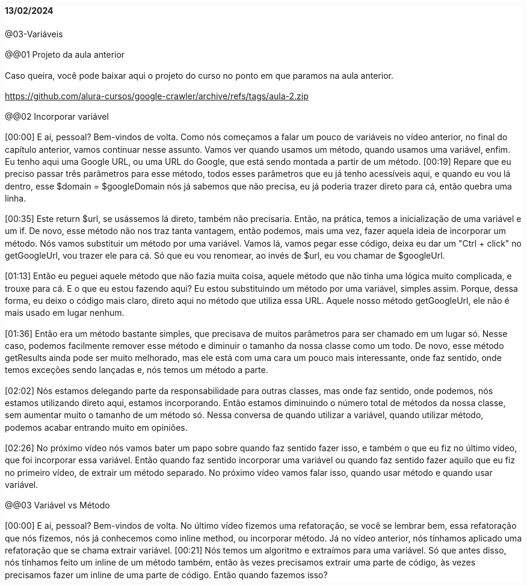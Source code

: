 #### 13/02/2024

@03-Variáveis

@@01
Projeto da aula anterior

Caso queira, você pode baixar aqui o projeto do curso no ponto em que paramos na aula anterior.

https://github.com/alura-cursos/google-crawler/archive/refs/tags/aula-2.zip

@@02
Incorporar variável

[00:00] E aí, pessoal? Bem-vindos de volta. Como nós começamos a falar um pouco de variáveis no vídeo anterior, no final do capítulo anterior, vamos continuar nesse assunto. Vamos ver quando usamos um método, quando usamos uma variável, enfim. Eu tenho aqui uma Google URL, ou uma URL do Google, que está sendo montada a partir de um método.
[00:19] Repare que eu preciso passar três parâmetros para esse método, todos esses parâmetros que eu já tenho acessíveis aqui, e quando eu vou lá dentro, esse $domain = $googleDomain nós já sabemos que não precisa, eu já poderia trazer direto para cá, então quebra uma linha.

[00:35] Este return $url, se usássemos lá direto, também não precisaria. Então, na prática, temos a inicialização de uma variável e um if. De novo, esse método não nos traz tanta vantagem, então podemos, mais uma vez, fazer aquela ideia de incorporar um método. Nós vamos substituir um método por uma variável. Vamos lá, vamos pegar esse código, deixa eu dar um "Ctrl + click" no getGoogleUrl, vou trazer ele para cá. Só que eu vou renomear, ao invés de $url, eu vou chamar de $googleUrl.

[01:13] Então eu peguei aquele método que não fazia muita coisa, aquele método que não tinha uma lógica muito complicada, e trouxe para cá. E o que eu estou fazendo aqui? Eu estou substituindo um método por uma variável, simples assim. Porque, dessa forma, eu deixo o código mais claro, direto aqui no método que utiliza essa URL. Aquele nosso método getGoogleUrl, ele não é mais usado em lugar nenhum.

[01:36] Então era um método bastante simples, que precisava de muitos parâmetros para ser chamado em um lugar só. Nesse caso, podemos facilmente remover esse método e diminuir o tamanho da nossa classe como um todo. De novo, esse método getResults ainda pode ser muito melhorado, mas ele está com uma cara um pouco mais interessante, onde faz sentido, onde temos exceções sendo lançadas e, nós temos um método a parte.

[02:02] Nós estamos delegando parte da responsabilidade para outras classes, mas onde faz sentido, onde podemos, nós estamos utilizando direto aqui, estamos incorporando. Então estamos diminuindo o número total de métodos da nossa classe, sem aumentar muito o tamanho de um método só. Nessa conversa de quando utilizar a variável, quando utilizar método, podemos acabar entrando muito em opiniões.

[02:26] No próximo vídeo nós vamos bater um papo sobre quando faz sentido fazer isso, e também o que eu fiz no último vídeo, que foi incorporar essa variável. Então quando faz sentido incorporar uma variável ou quando faz sentido fazer aquilo que eu fiz no primeiro vídeo, de extrair um método separado. No próximo vídeo vamos falar isso, quando usar método e quando usar variável.

@@03
Variável vs Método

[00:00] E aí, pessoal? Bem-vindos de volta. No último vídeo fizemos uma refatoração, se você se lembrar bem, essa refatoração que nós fizemos, nós já conhecemos como inline method, ou incorporar método. Já no vídeo anterior, nós tínhamos aplicado uma refatoração que se chama extrair variável.
[00:21] Nós temos um algoritmo e extraímos para uma variável. Só que antes disso, nós tínhamos feito um inline de um método também, então às vezes precisamos extrair uma parte de código, às vezes precisamos fazer um inline de uma parte de código. Então quando fazemos isso?

